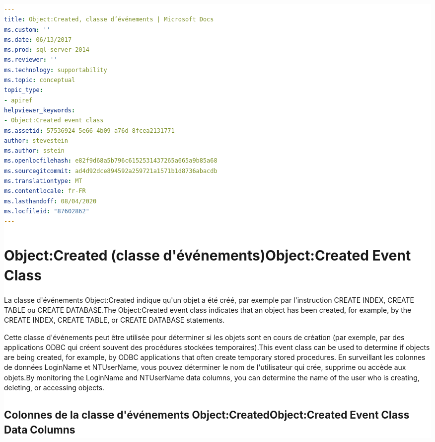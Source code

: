 ```yaml
---
title: Object:Created, classe d’événements | Microsoft Docs
ms.custom: ''
ms.date: 06/13/2017
ms.prod: sql-server-2014
ms.reviewer: ''
ms.technology: supportability
ms.topic: conceptual
topic_type:
- apiref
helpviewer_keywords:
- Object:Created event class
ms.assetid: 57536924-5e66-4b09-a76d-8fcea2131771
author: stevestein
ms.author: sstein
ms.openlocfilehash: e82f9d68a5b796c6152531437265a665a9b85a68
ms.sourcegitcommit: ad4d92dce894592a259721a1571b1d8736abacdb
ms.translationtype: MT
ms.contentlocale: fr-FR
ms.lasthandoff: 08/04/2020
ms.locfileid: "87602862"
---
```

# <a name="objectcreated-event-class"></a><span data-ttu-id="fb503-102">Object:Created (classe d'événements)</span><span class="sxs-lookup"><span data-stu-id="fb503-102">Object:Created Event Class</span></span>
  <span data-ttu-id="fb503-103">La classe d'événements Object:Created indique qu'un objet a été créé, par exemple par l'instruction CREATE INDEX, CREATE TABLE ou CREATE DATABASE.</span><span class="sxs-lookup"><span data-stu-id="fb503-103">The Object:Created event class indicates that an object has been created, for example, by the CREATE INDEX, CREATE TABLE, or CREATE DATABASE statements.</span></span>  
  
 <span data-ttu-id="fb503-104">Cette classe d'événements peut être utilisée pour déterminer si les objets sont en cours de création (par exemple, par des applications ODBC qui créent souvent des procédures stockées temporaires).</span><span class="sxs-lookup"><span data-stu-id="fb503-104">This event class can be used to determine if objects are being created, for example, by ODBC applications that often create temporary stored procedures.</span></span> <span data-ttu-id="fb503-105">En surveillant les colonnes de données LoginName et NTUserName, vous pouvez déterminer le nom de l'utilisateur qui crée, supprime ou accède aux objets.</span><span class="sxs-lookup"><span data-stu-id="fb503-105">By monitoring the LoginName and NTUserName data columns, you can determine the name of the user who is creating, deleting, or accessing objects.</span></span>  
  
## <a name="objectcreated-event-class-data-columns"></a><span data-ttu-id="fb503-106">Colonnes de la classe d'événements Object:Created</span><span class="sxs-lookup"><span data-stu-id="fb503-106">Object:Created Event Class Data Columns</span></span>  
  